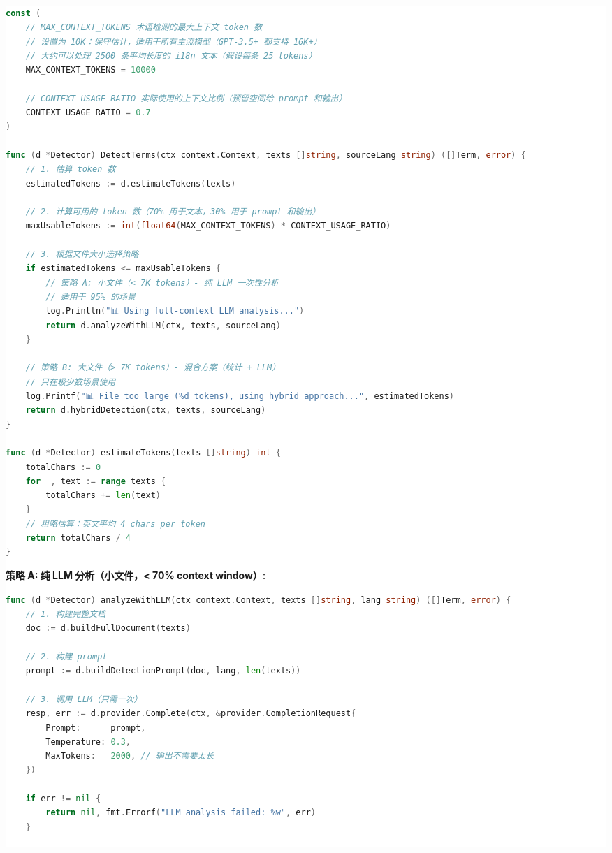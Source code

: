```go
const (
    // MAX_CONTEXT_TOKENS 术语检测的最大上下文 token 数
    // 设置为 10K：保守估计，适用于所有主流模型（GPT-3.5+ 都支持 16K+）
    // 大约可以处理 2500 条平均长度的 i18n 文本（假设每条 25 tokens）
    MAX_CONTEXT_TOKENS = 10000
    
    // CONTEXT_USAGE_RATIO 实际使用的上下文比例（预留空间给 prompt 和输出）
    CONTEXT_USAGE_RATIO = 0.7
)

func (d *Detector) DetectTerms(ctx context.Context, texts []string, sourceLang string) ([]Term, error) {
    // 1. 估算 token 数
    estimatedTokens := d.estimateTokens(texts)
    
    // 2. 计算可用的 token 数（70% 用于文本，30% 用于 prompt 和输出）
    maxUsableTokens := int(float64(MAX_CONTEXT_TOKENS) * CONTEXT_USAGE_RATIO)
    
    // 3. 根据文件大小选择策略
    if estimatedTokens <= maxUsableTokens {
        // 策略 A: 小文件（< 7K tokens）- 纯 LLM 一次性分析
        // 适用于 95% 的场景
        log.Println("📊 Using full-context LLM analysis...")
        return d.analyzeWithLLM(ctx, texts, sourceLang)
    }
    
    // 策略 B: 大文件（> 7K tokens）- 混合方案（统计 + LLM）
    // 只在极少数场景使用
    log.Printf("📊 File too large (%d tokens), using hybrid approach...", estimatedTokens)
    return d.hybridDetection(ctx, texts, sourceLang)
}

func (d *Detector) estimateTokens(texts []string) int {
    totalChars := 0
    for _, text := range texts {
        totalChars += len(text)
    }
    // 粗略估算：英文平均 4 chars per token
    return totalChars / 4
}
```

**策略 A: 纯 LLM 分析（小文件，< 70% context window）**:

```go
func (d *Detector) analyzeWithLLM(ctx context.Context, texts []string, lang string) ([]Term, error) {
    // 1. 构建完整文档
    doc := d.buildFullDocument(texts)
    
    // 2. 构建 prompt
    prompt := d.buildDetectionPrompt(doc, lang, len(texts))
    
    // 3. 调用 LLM（只需一次）
    resp, err := d.provider.Complete(ctx, &provider.CompletionRequest{
        Prompt:      prompt,
        Temperature: 0.3,
        MaxTokens:   2000, // 输出不需要太长
    })
    
    if err != nil {
        return nil, fmt.Errorf("LLM analysis failed: %w", err)
    }
    
```